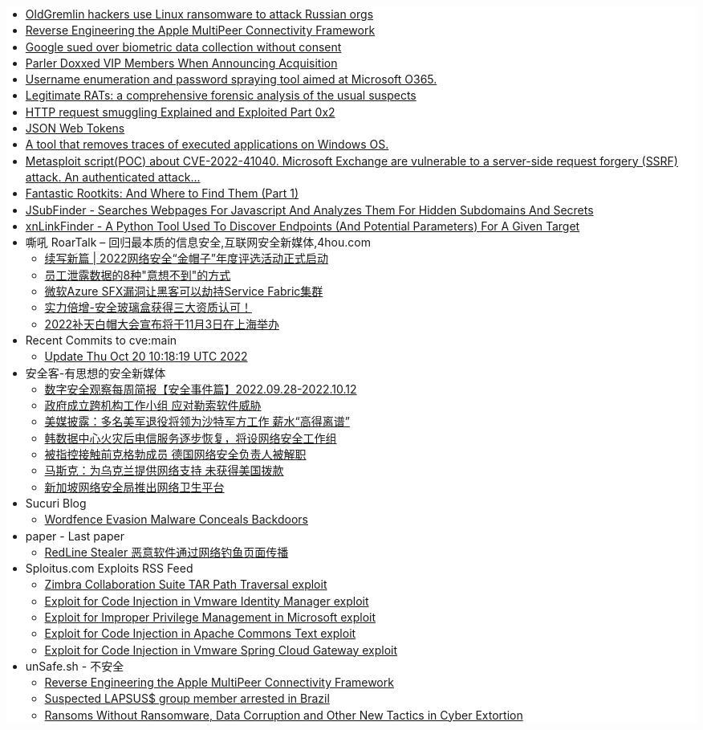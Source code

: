   - [OldGremlin hackers use Linux ransomware to attack Russian orgs](https://twitter.com/Dinosn/status/1583158623068655617)
  - [Reverse Engineering the Apple MultiPeer Connectivity Framework](https://twitter.com/Dinosn/status/1583158564222251009)
  - [Google sued over biometric data collection without consent](https://twitter.com/Dinosn/status/1583158375059427329)
  - [Parler Doxxed VIP Members When Announcing Acquisition](https://twitter.com/Dinosn/status/1583158124667875329)
  - [Username enumeration and password spraying tool aimed at Microsoft O365.](https://twitter.com/Dinosn/status/1583095350629654528)
  - [Legitimate RATs: a comprehensive forensic analysis of the usual suspects](https://twitter.com/Dinosn/status/1583071124400676864)
  - [HTTP request smuggling Explained and Exploited Part 0x2](https://twitter.com/Dinosn/status/1583071061381648384)
  - [JSON Web Tokens](https://twitter.com/Dinosn/status/1583070936604868609)
  - [A tool that removes traces of executed applications on Windows OS.](https://twitter.com/Dinosn/status/1583037406697037824)
  - [Metasploit script(POC) about CVE-2022-41040. Microsoft Exchange are vulnerable to a server-side request forgery (SSRF) attack. An authenticated attack...](https://twitter.com/Dinosn/status/1583036740565991425)
  - [Fantastic Rootkits: And Where to Find Them (Part 1)](https://twitter.com/Dinosn/status/1583033530602254338)
  - [JSubFinder - Searches Webpages For Javascript And Analyzes Them For Hidden Subdomains And Secrets](https://twitter.com/Dinosn/status/1583033447681232896)
  - [xnLinkFinder - A Python Tool Used To Discover Endpoints (And Potential Parameters) For A Given Target](https://twitter.com/Dinosn/status/1583033414336159744)
- 嘶吼 RoarTalk – 回归最本质的信息安全,互联网安全新媒体,4hou.com
  - [续写新篇 | 2022网络安全“金帽子”年度评选活动正式启动](https://www.4hou.com/posts/4KJ2)
  - [员工泄露数据的8种&quot;意想不到&quot;的方式](https://www.4hou.com/posts/4K30)
  - [微软Azure SFX漏洞让黑客可以劫持Service Fabric集群](https://www.4hou.com/posts/q8kD)
  - [实力倍增-安全玻璃盒获得三大资质认可！](https://www.4hou.com/posts/vJpL)
  - [2022补天白帽大会宣布将于11月3日在上海举办](https://www.4hou.com/posts/r7lB)
- Recent Commits to cve:main
  - [Update Thu Oct 20 10:18:19 UTC 2022](https://github.com/trickest/cve/commit/0db007346359036b42987ea680c3756676ef6c0c)
- 安全客-有思想的安全新媒体
  - [数字安全观察每周简报【安全事件篇】2022.09.28-2022.10.12](https://www.anquanke.com/post/id/281937)
  - [政府成立跨机构工作小组 应对勒索软件威胁](https://www.anquanke.com/post/id/281970)
  - [美媒披露：多名美军退役将领为沙特军方工作 薪水“高得离谱”](https://www.anquanke.com/post/id/281967)
  - [韩数据中心火灾后电信服务逐步恢复，将设网络安全工作组](https://www.anquanke.com/post/id/281964)
  - [被指控接触前克格勃成员 德国网络安全负责人被解职](https://www.anquanke.com/post/id/281961)
  - [马斯克：为乌克兰提供网络支持 未获得美国拨款](https://www.anquanke.com/post/id/281958)
  - [新加坡网络安全局推出网络卫生平台](https://www.anquanke.com/post/id/281955)
- Sucuri Blog
  - [Wordfence Evasion Malware Conceals Backdoors](https://blog.sucuri.net/2022/10/wordfence-evasion-malware-conceals-backdoors.html)
- paper - Last paper
  - [RedLine Stealer 恶意软件通过网络钓鱼页面传播](https://paper.seebug.org/1991/)
- Sploitus.com Exploits RSS Feed
  - [Zimbra Collaboration Suite TAR Path Traversal exploit](https://sploitus.com/exploit?id=PACKETSTORM:169458&utm_source=rss&utm_medium=rss)
  - [Exploit for Code Injection in Vmware Identity Manager exploit](https://sploitus.com/exploit?id=6A61F003-DE4D-520E-AD93-A581E4E22941&utm_source=rss&utm_medium=rss)
  - [Exploit for Improper Privilege Management in Microsoft exploit](https://sploitus.com/exploit?id=1FD14DF4-7723-5B40-A7BA-4E86B6E51603&utm_source=rss&utm_medium=rss)
  - [Exploit for Code Injection in Apache Commons Text exploit](https://sploitus.com/exploit?id=D625197F-57B1-58FC-8663-B22E1B3BD0F5&utm_source=rss&utm_medium=rss)
  - [Exploit for Code Injection in Vmware Spring Cloud Gateway exploit](https://sploitus.com/exploit?id=C062CD6F-6EDD-54FA-843D-2937B25F48EB&utm_source=rss&utm_medium=rss)
- unSafe.sh - 不安全
  - [Reverse Engineering the Apple MultiPeer Connectivity Framework](https://buaq.net/go-131873.html)
  - [Suspected LAPSUS$ group member arrested in Brazil](https://buaq.net/go-131919.html)
  - [Ransoms Without Ransomware, Data Corruption and Other New Tactics in Cyber Extortion](https://buaq.net/go-131875.html)